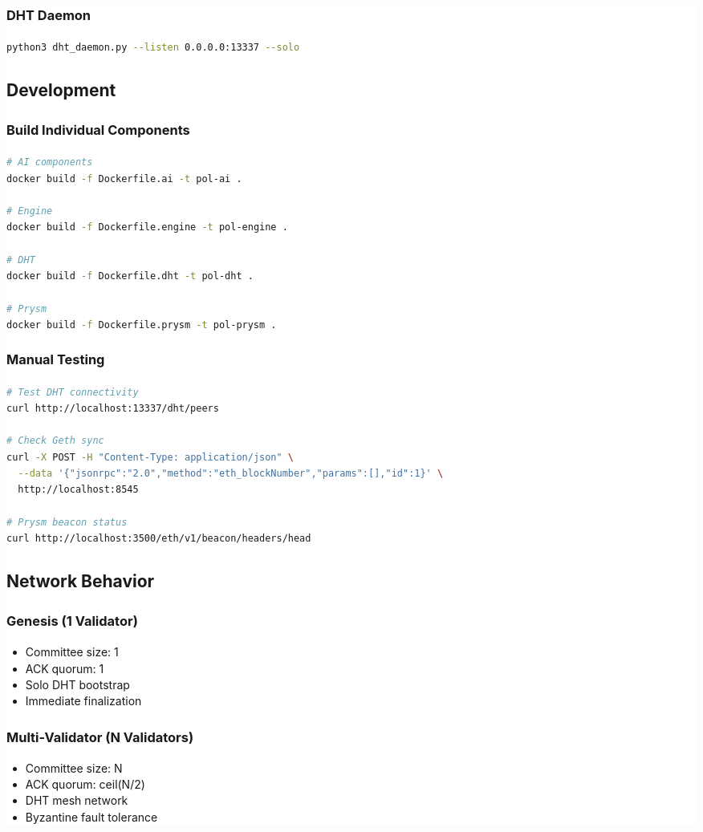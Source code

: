### DHT Daemon
```bash
python3 dht_daemon.py --listen 0.0.0.0:13337 --solo
```

## Development

### Build Individual Components
```bash
# AI components
docker build -f Dockerfile.ai -t pol-ai .

# Engine
docker build -f Dockerfile.engine -t pol-engine .

# DHT
docker build -f Dockerfile.dht -t pol-dht .

# Prysm
docker build -f Dockerfile.prysm -t pol-prysm .
```

### Manual Testing
```bash
# Test DHT connectivity
curl http://localhost:13337/dht/peers

# Check Geth sync
curl -X POST -H "Content-Type: application/json" \
  --data '{"jsonrpc":"2.0","method":"eth_blockNumber","params":[],"id":1}' \
  http://localhost:8545

# Prysm beacon status  
curl http://localhost:3500/eth/v1/beacon/headers/head
```

## Network Behavior

### Genesis (1 Validator)
- Committee size: 1
- ACK quorum: 1  
- Solo DHT bootstrap
- Immediate finalization

### Multi-Validator (N Validators)
- Committee size: N
- ACK quorum: ceil(N/2)
- DHT mesh network
- Byzantine fault tolerance
